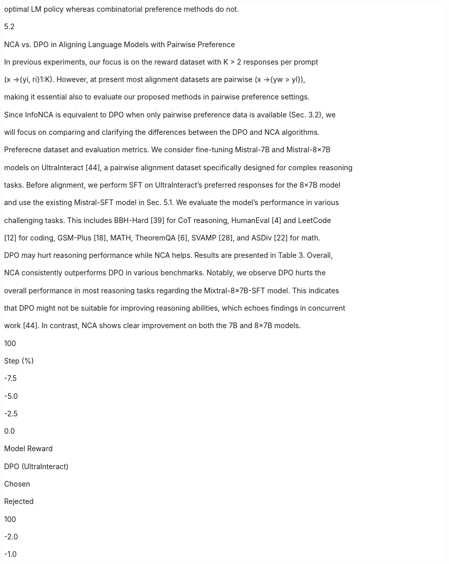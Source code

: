 optimal LM policy whereas combinatorial preference methods do not.

5.2

NCA vs. DPO in Aligning Language Models with Pairwise Preference

In previous experiments, our focus is on the reward dataset with K > 2 responses per prompt

(x →{yi, ri}1:K). However, at present most alignment datasets are pairwise (x →{yw > yl}),

making it essential also to evaluate our proposed methods in pairwise preference settings.

Since InfoNCA is equivalent to DPO when only pairwise preference data is available (Sec. 3.2), we

will focus on comparing and clarifying the differences between the DPO and NCA algorithms.

Preferecne dataset and evaluation metrics. We consider fine-tuning Mistral-7B and Mistral-8×7B

models on UltraInteract [44], a pairwise alignment dataset specifically designed for complex reasoning

tasks. Before alignment, we perform SFT on UltraInteract’s preferred responses for the 8×7B model

and use the existing Mistral-SFT model in Sec. 5.1. We evaluate the model’s performance in various

challenging tasks. This includes BBH-Hard [39] for CoT reasoning, HumanEval [4] and LeetCode

[12] for coding, GSM-Plus [18], MATH, TheoremQA [6], SVAMP [28], and ASDiv [22] for math.

DPO may hurt reasoning performance while NCA helps. Results are presented in Table 3. Overall,

NCA consistently outperforms DPO in various benchmarks. Notably, we observe DPO hurts the

overall performance in most reasoning tasks regarding the Mixtral-8×7B-SFT model. This indicates

that DPO might not be suitable for improving reasoning abilities, which echoes findings in concurrent

work [44]. In contrast, NCA shows clear improvement on both the 7B and 8×7B models.

100

Step (%)

-7.5

-5.0

-2.5

0.0

Model Reward

DPO (UltraInteract)

Chosen

Rejected

100

-2.0

-1.0
